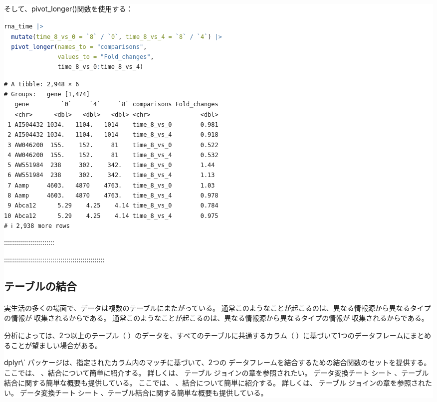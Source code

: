 そして、pivot_longer()関数を使用する：


``` r
rna_time |>
  mutate(time_8_vs_0 = `8` / `0`, time_8_vs_4 = `8` / `4`) |>
  pivot_longer(names_to = "comparisons",
               values_to = "Fold_changes",
               time_8_vs_0:time_8_vs_4)
```

``` output
# A tibble: 2,948 × 6
# Groups:   gene [1,474]
   gene         `0`     `4`     `8` comparisons Fold_changes
   <chr>      <dbl>   <dbl>   <dbl> <chr>              <dbl>
 1 AI504432 1034.   1104.   1014    time_8_vs_0        0.981
 2 AI504432 1034.   1104.   1014    time_8_vs_4        0.918
 3 AW046200  155.    152.     81    time_8_vs_0        0.522
 4 AW046200  155.    152.     81    time_8_vs_4        0.532
 5 AW551984  238     302.    342.   time_8_vs_0        1.44 
 6 AW551984  238     302.    342.   time_8_vs_4        1.13 
 7 Aamp     4603.   4870    4763.   time_8_vs_0        1.03 
 8 Aamp     4603.   4870    4763.   time_8_vs_4        0.978
 9 Abca12      5.29    4.25    4.14 time_8_vs_0        0.784
10 Abca12      5.29    4.25    4.14 time_8_vs_4        0.975
# ℹ 2,938 more rows
```

:::::::::::::::::::::::::

::::::::::::::::::::::::::::::::::::::::::::::::::

## テーブルの結合

実生活の多くの場面で、データは複数のテーブルにまたがっている。
通常このようなことが起こるのは、異なる情報源から異なるタイプの情報が
収集されるからである。
通常このようなことが起こるのは、異なる情報源から異なるタイプの情報が
収集されるからである。

分析によっては、2つ以上のテーブル（
）のデータを、すべてのテーブルに共通するカラム（
）に基づいて1つのデータフレームにまとめることが望ましい場合がある。

dplyr\\` パッケージは、指定されたカラム内のマッチに基づいて、2つの
データフレームを結合するための結合関数のセットを提供する。 ここでは、
、結合について簡単に紹介する。 詳しくは、
テーブル
ジョインの章を参照されたい。
データ変換チート
シート
、テーブル結合に関する簡単な概要も提供している。 ここでは、
、結合について簡単に紹介する。 詳しくは、
テーブル
ジョインの章を参照されたい。
データ変換チート
シート
、テーブル結合に関する簡単な概要も提供している。
